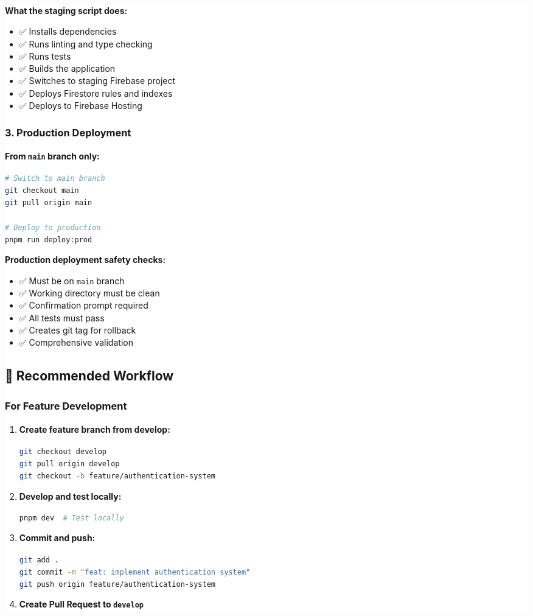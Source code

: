 **What the staging script does:**
- ✅ Installs dependencies
- ✅ Runs linting and type checking
- ✅ Runs tests
- ✅ Builds the application
- ✅ Switches to staging Firebase project
- ✅ Deploys Firestore rules and indexes
- ✅ Deploys to Firebase Hosting

### 3. Production Deployment

**From `main` branch only:**

```bash
# Switch to main branch
git checkout main
git pull origin main

# Deploy to production
pnpm run deploy:prod
```

**Production deployment safety checks:**
- ✅ Must be on `main` branch
- ✅ Working directory must be clean
- ✅ Confirmation prompt required
- ✅ All tests must pass
- ✅ Creates git tag for rollback
- ✅ Comprehensive validation

## 🔄 Recommended Workflow

### For Feature Development

1. **Create feature branch from develop:**
   ```bash
   git checkout develop
   git pull origin develop
   git checkout -b feature/authentication-system
   ```

2. **Develop and test locally:**
   ```bash
   pnpm dev  # Test locally
   ```

3. **Commit and push:**
   ```bash
   git add .
   git commit -m "feat: implement authentication system"
   git push origin feature/authentication-system
   ```

4. **Create Pull Request to `develop`**
